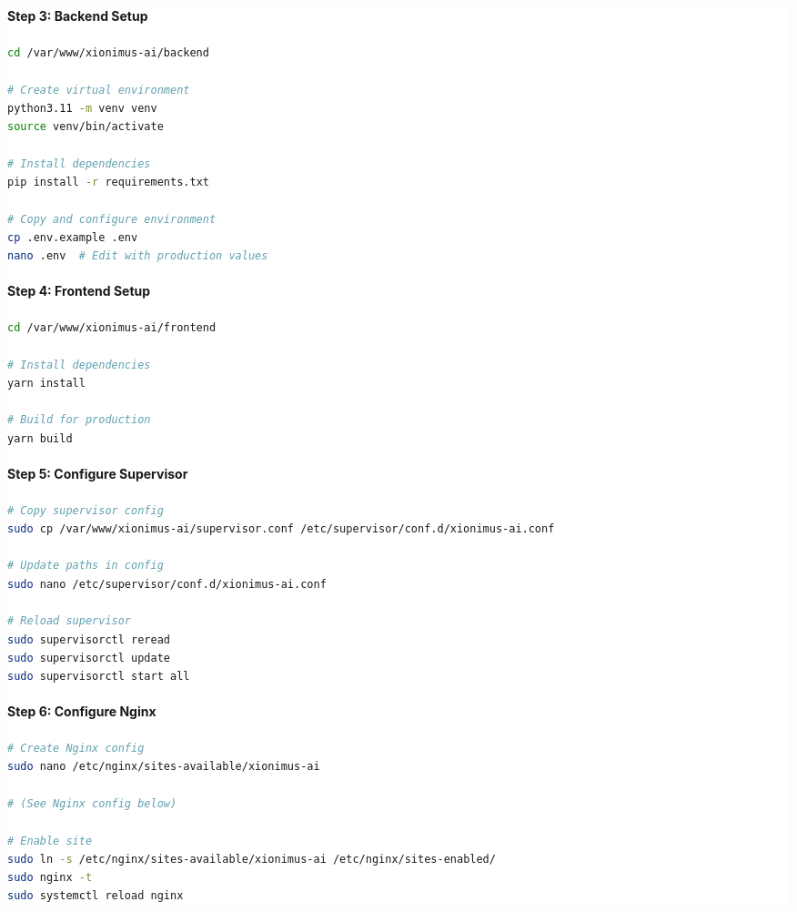 #### Step 3: Backend Setup

```bash
cd /var/www/xionimus-ai/backend

# Create virtual environment
python3.11 -m venv venv
source venv/bin/activate

# Install dependencies
pip install -r requirements.txt

# Copy and configure environment
cp .env.example .env
nano .env  # Edit with production values
```

#### Step 4: Frontend Setup

```bash
cd /var/www/xionimus-ai/frontend

# Install dependencies
yarn install

# Build for production
yarn build
```

#### Step 5: Configure Supervisor

```bash
# Copy supervisor config
sudo cp /var/www/xionimus-ai/supervisor.conf /etc/supervisor/conf.d/xionimus-ai.conf

# Update paths in config
sudo nano /etc/supervisor/conf.d/xionimus-ai.conf

# Reload supervisor
sudo supervisorctl reread
sudo supervisorctl update
sudo supervisorctl start all
```

#### Step 6: Configure Nginx

```bash
# Create Nginx config
sudo nano /etc/nginx/sites-available/xionimus-ai

# (See Nginx config below)

# Enable site
sudo ln -s /etc/nginx/sites-available/xionimus-ai /etc/nginx/sites-enabled/
sudo nginx -t
sudo systemctl reload nginx
```
